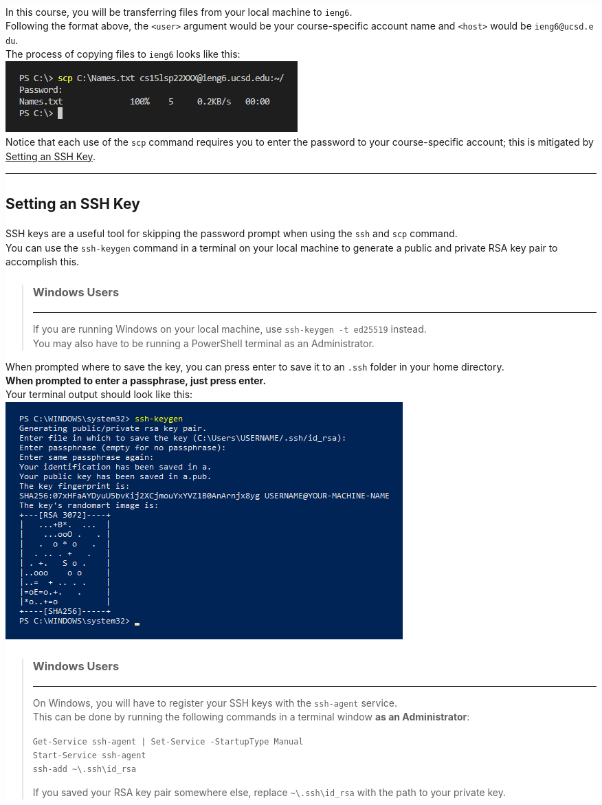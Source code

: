 In this course, you will be transferring files from your local machine to `ieng6`.  
Following the format above, the `<user>` argument would be your course-specific account name and `<host>` would be `ieng6@ucsd.edu`.  
The process of copying files to `ieng6` looks like this:  
![scp Demo](cse15lsp22-lr1-scp-demo.png)  
Notice that each use of the `scp` command requires you to enter the password to your course-specific account; this is mitigated by [Setting an SSH Key](#setting-an-ssh-key).

<hr>

## Setting an SSH Key
SSH keys are a useful tool for skipping the password prompt when using the `ssh` and `scp` command.  
You can use the `ssh-keygen` command in a terminal on your local machine to generate a public and private RSA key pair to accomplish this.  
> ### Windows Users
> <hr>
>
> If you are running Windows on your local machine, use `ssh-keygen -t ed25519` instead.  
> You may also have to be running a PowerShell terminal as an Administrator.

When prompted where to save the key, you can press enter to save it to an `.ssh` folder in your home directory.  
**When prompted to enter a passphrase, just press enter.**  
Your terminal output should look like this:  
![ssh-keygen](cse15lsp22-lr1-ssh-keygen.png)  
> ### Windows Users
> <hr>
>
> On Windows, you will have to register your SSH keys with the `ssh-agent` service.  
> This can be done by running the following commands in a terminal window **as an Administrator**:
> ```
> Get-Service ssh-agent | Set-Service -StartupType Manual
> Start-Service ssh-agent
> ssh-add ~\.ssh\id_rsa
> ```
> If you saved your RSA key pair somewhere else, replace `~\.ssh\id_rsa` with the path to your private key.
